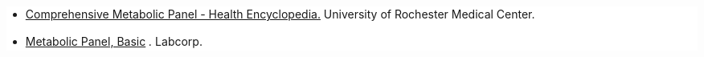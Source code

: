 - [Comprehensive Metabolic Panel - Health Encyclopedia.](https://www.urmc.rochester.edu/encyclopedia/content.aspx?contenttypeid=167&contentid=comprehensive_metabolic_panel) University of Rochester Medical Center.

- [Metabolic Panel, Basic](https://www.labcorp.com/tests/322758/metabolic-panel-8-basic) _._ Labcorp.